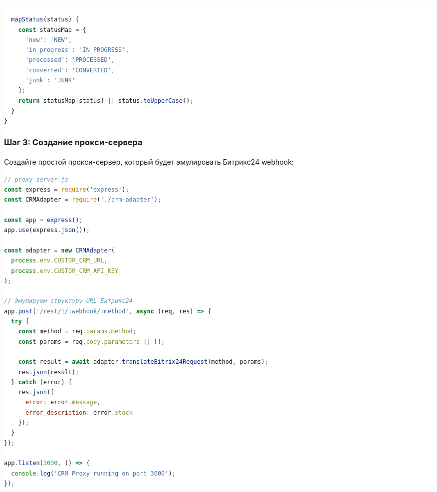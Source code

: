 ```javascript

  mapStatus(status) {
    const statusMap = {
      'new': 'NEW',
      'in_progress': 'IN_PROGRESS',
      'processed': 'PROCESSED',
      'converted': 'CONVERTED',
      'junk': 'JUNK'
    };
    return statusMap[status] || status.toUpperCase();
  }
}
```

### Шаг 3: Создание прокси-сервера

Создайте простой прокси-сервер, который будет эмулировать Битрикс24 webhook:

```javascript
// proxy-server.js
const express = require('express');
const CRMAdapter = require('./crm-adapter');

const app = express();
app.use(express.json());

const adapter = new CRMAdapter(
  process.env.CUSTOM_CRM_URL,
  process.env.CUSTOM_CRM_API_KEY
);

// Эмулируем структуру URL Битрикс24
app.post('/rest/1/:webhook/:method', async (req, res) => {
  try {
    const method = req.params.method;
    const params = req.body.parameters || [];
    
    const result = await adapter.translateBitrix24Request(method, params);
    res.json(result);
  } catch (error) {
    res.json({
      error: error.message,
      error_description: error.stack
    });
  }
});

app.listen(3000, () => {
  console.log('CRM Proxy running on port 3000');
});
```
